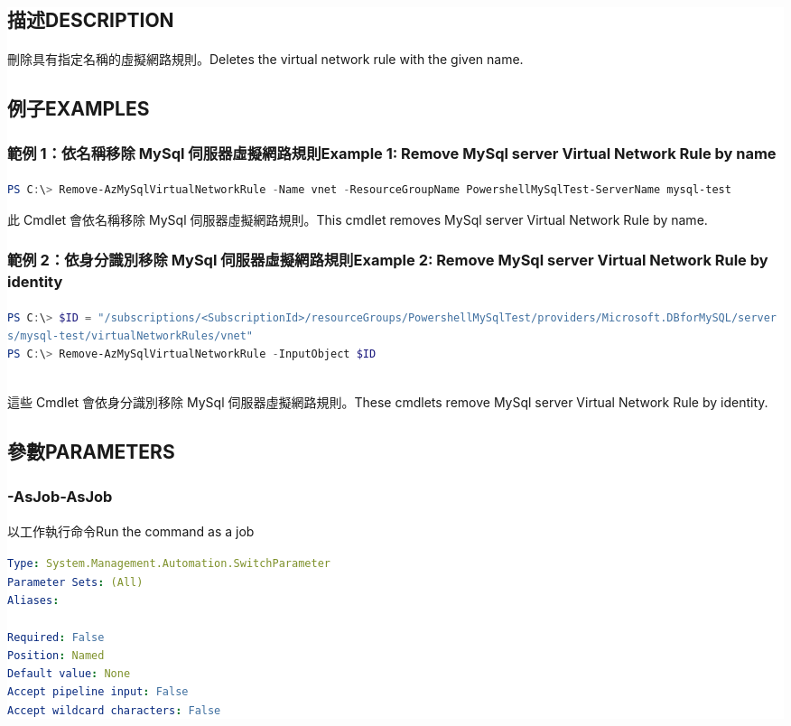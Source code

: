 ## <span data-ttu-id="cebea-107">描述</span><span class="sxs-lookup"><span data-stu-id="cebea-107">DESCRIPTION</span></span>
<span data-ttu-id="cebea-108">刪除具有指定名稱的虛擬網路規則。</span><span class="sxs-lookup"><span data-stu-id="cebea-108">Deletes the virtual network rule with the given name.</span></span>

## <span data-ttu-id="cebea-109">例子</span><span class="sxs-lookup"><span data-stu-id="cebea-109">EXAMPLES</span></span>

### <span data-ttu-id="cebea-110">範例 1：依名稱移除 MySql 伺服器虛擬網路規則</span><span class="sxs-lookup"><span data-stu-id="cebea-110">Example 1: Remove MySql server Virtual Network Rule by name</span></span>
```powershell
PS C:\> Remove-AzMySqlVirtualNetworkRule -Name vnet -ResourceGroupName PowershellMySqlTest-ServerName mysql-test

```

<span data-ttu-id="cebea-111">此 Cmdlet 會依名稱移除 MySql 伺服器虛擬網路規則。</span><span class="sxs-lookup"><span data-stu-id="cebea-111">This cmdlet removes MySql server Virtual Network Rule by name.</span></span>

### <span data-ttu-id="cebea-112">範例 2：依身分識別移除 MySql 伺服器虛擬網路規則</span><span class="sxs-lookup"><span data-stu-id="cebea-112">Example 2: Remove MySql server Virtual Network Rule by identity</span></span>
```powershell
PS C:\> $ID = "/subscriptions/<SubscriptionId>/resourceGroups/PowershellMySqlTest/providers/Microsoft.DBforMySQL/servers/mysql-test/virtualNetworkRules/vnet"
PS C:\> Remove-AzMySqlVirtualNetworkRule -InputObject $ID
 
```

<span data-ttu-id="cebea-113">這些 Cmdlet 會依身分識別移除 MySql 伺服器虛擬網路規則。</span><span class="sxs-lookup"><span data-stu-id="cebea-113">These cmdlets remove MySql server Virtual Network Rule by identity.</span></span>

## <span data-ttu-id="cebea-114">參數</span><span class="sxs-lookup"><span data-stu-id="cebea-114">PARAMETERS</span></span>

### <span data-ttu-id="cebea-115">-AsJob</span><span class="sxs-lookup"><span data-stu-id="cebea-115">-AsJob</span></span>
<span data-ttu-id="cebea-116">以工作執行命令</span><span class="sxs-lookup"><span data-stu-id="cebea-116">Run the command as a job</span></span>

```yaml
Type: System.Management.Automation.SwitchParameter
Parameter Sets: (All)
Aliases:

Required: False
Position: Named
Default value: None
Accept pipeline input: False
Accept wildcard characters: False
```
